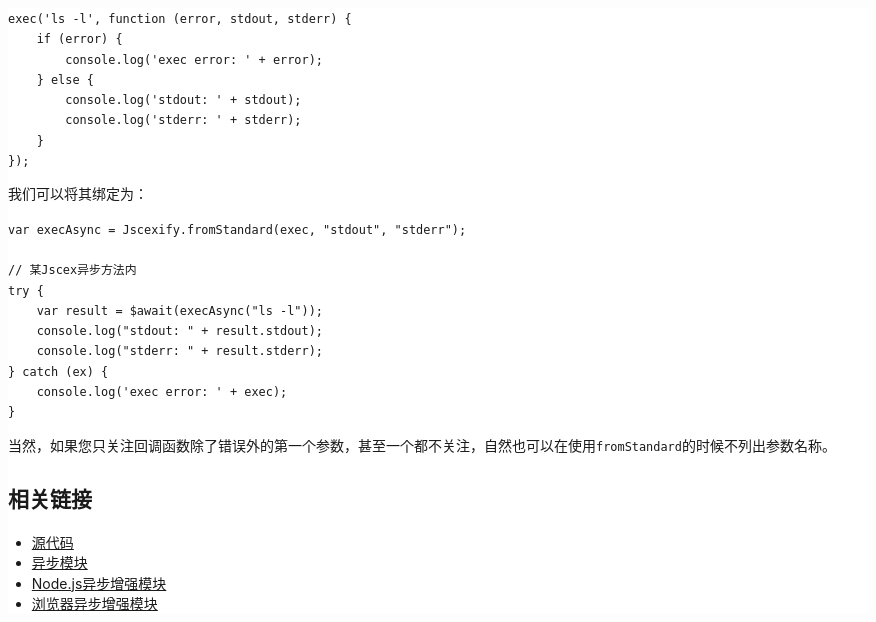     exec('ls -l', function (error, stdout, stderr) {
        if (error) {
            console.log('exec error: ' + error);
        } else {
            console.log('stdout: ' + stdout);
            console.log('stderr: ' + stderr);
        }
    });

我们可以将其绑定为：

    var execAsync = Jscexify.fromStandard(exec, "stdout", "stderr");

    // 某Jscex异步方法内
    try {
        var result = $await(execAsync("ls -l"));
        console.log("stdout: " + result.stdout);
        console.log("stderr: " + result.stderr);
    } catch (ex) {
        console.log('exec error: ' + exec);
    }

当然，如果您只关注回调函数除了错误外的第一个参数，甚至一个都不关注，自然也可以在使用`fromStandard`的时候不列出参数名称。

## 相关链接

* [源代码](../../src/jscex-async-powerpack.js)
* [异步模块](README-cn.md)
* [Node.js异步增强模块](node-cn.md)
* [浏览器异步增强模块](browser-cn.md)